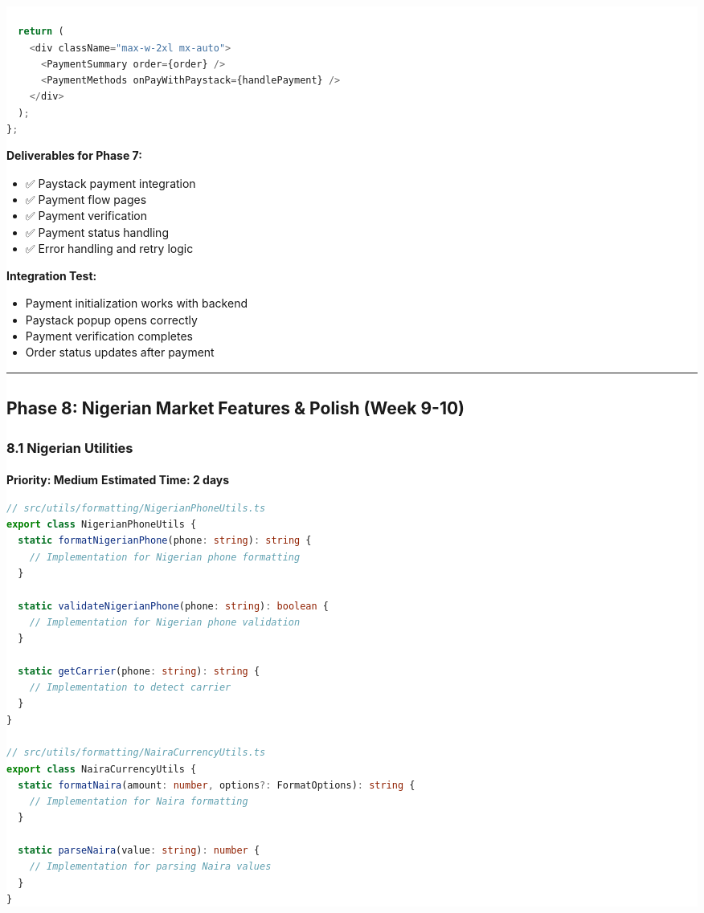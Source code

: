```typescript
  
  return (
    <div className="max-w-2xl mx-auto">
      <PaymentSummary order={order} />
      <PaymentMethods onPayWithPaystack={handlePayment} />
    </div>
  );
};
```

**Deliverables for Phase 7:**
- ✅ Paystack payment integration
- ✅ Payment flow pages
- ✅ Payment verification
- ✅ Payment status handling
- ✅ Error handling and retry logic

**Integration Test:**
- Payment initialization works with backend
- Paystack popup opens correctly
- Payment verification completes
- Order status updates after payment

---

## **Phase 8: Nigerian Market Features & Polish (Week 9-10)**

### **8.1 Nigerian Utilities**

**Priority: Medium**
**Estimated Time: 2 days**

```typescript
// src/utils/formatting/NigerianPhoneUtils.ts
export class NigerianPhoneUtils {
  static formatNigerianPhone(phone: string): string {
    // Implementation for Nigerian phone formatting
  }
  
  static validateNigerianPhone(phone: string): boolean {
    // Implementation for Nigerian phone validation
  }
  
  static getCarrier(phone: string): string {
    // Implementation to detect carrier
  }
}

// src/utils/formatting/NairaCurrencyUtils.ts
export class NairaCurrencyUtils {
  static formatNaira(amount: number, options?: FormatOptions): string {
    // Implementation for Naira formatting
  }
  
  static parseNaira(value: string): number {
    // Implementation for parsing Naira values
  }
}
```
